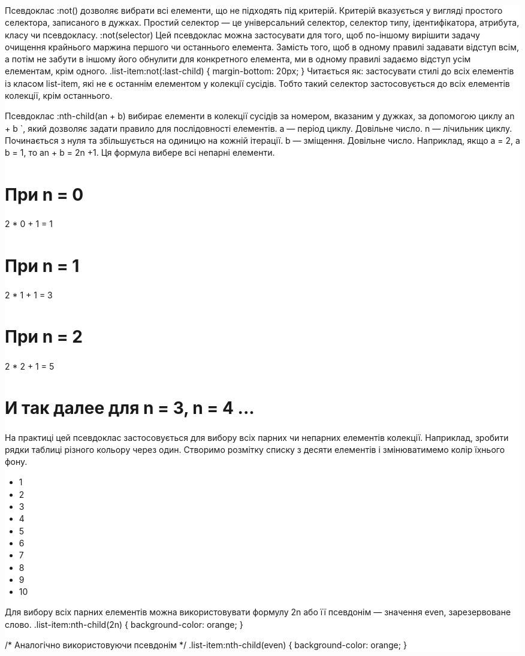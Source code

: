 
Псевдоклас :not() дозволяє вибрати всі елементи, що не підходять під критерій.
Критерій вказується у вигляді простого селектора, записаного в дужках. Простий селектор — це універсальний селектор, селектор типу, ідентифікатора, атрибута, класу чи псевдокласу.
:not(selector)
Цей псевдоклас можна застосувати для того, щоб по-іншому вирішити задачу очищення крайнього маржина першого чи останнього елемента.
Замість того, щоб в одному правилі задавати відступ всім, а потім не забути в іншому його обнулити для конкретного елемента, ми в одному правилі задаємо відступ усім елементам, крім одного.
.list-item:not(:last-child) {
  margin-bottom: 20px;
}
Читається як:
застосувати стилі до всіх елементів із класом list-item, які не є останнім елементом у колекції сусідів. Тобто такий селектор застосовується до всіх елементів колекції, крім останнього.


Псевдоклас :nth-child(an + b) вибирає елементи в колекції сусідів за номером, вказаним у дужках, за допомогою циклу an + b `, який дозволяє задати правило для послідовності елементів.
a — період циклу. Довільне число.
n — лічильник циклу. Починається з нуля та збільшується на одиницю на кожній ітерації.
b — зміщення. Довільне число.
Наприклад, якщо a = 2, а b = 1, то an + b = 2n +1. Ця формула вибере всі непарні елементи.
# При n = 0
2 * 0 + 1 = 1
# При n = 1
2 * 1 + 1 = 3
# При n = 2
2 * 2 + 1 = 5
# И так далее для n = 3, n = 4 ...
На практиці цей псевдоклас застосовується для вибору всіх парних чи непарних елементів колекції. Наприклад, зробити рядки таблиці різного кольору через один.
Створимо розмітку списку з десяти елементів і змінюватимемо колір їхнього фону.
<ul class="list">
  <li class="list-item">1</li>
  <li class="list-item">2</li>
  <li class="list-item">3</li>
  <li class="list-item">4</li>
  <li class="list-item">5</li>
  <li class="list-item">6</li>
  <li class="list-item">7</li>
  <li class="list-item">8</li>
  <li class="list-item">9</li>
  <li class="list-item">10</li>
</ul>
Для вибору всіх парних елементів можна використовувати формулу 2n або її псевдонім — значення even, зарезервоване слово.
.list-item:nth-child(2n) {
  background-color: orange;
}

/* Аналогічно використовуючи псевдонім */
.list-item:nth-child(even) {
  background-color: orange;
}